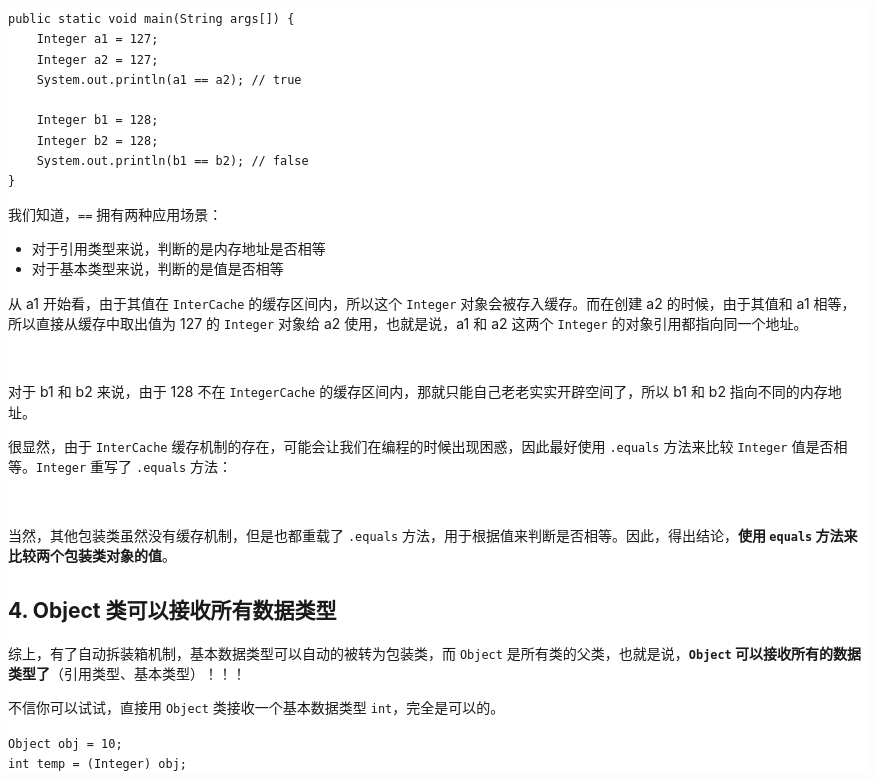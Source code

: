 

<pre class="wp-block-code"><code>public static void main(String args&#91;]) {
    Integer a1 = 127;
    Integer a2 = 127;
    System.out.println(a1 == a2); // true

    Integer b1 = 128;
    Integer b2 = 128;
    System.out.println(b1 == b2); // false
}
</code></pre>



<p>我们知道，<code>==</code>&nbsp;拥有两种应用场景：</p>



<ul><li>对于引用类型来说，判断的是内存地址是否相等</li><li>对于基本类型来说，判断的是值是否相等</li></ul>



<p>从 a1 开始看，由于其值在&nbsp;<code>InterCache</code>&nbsp;的缓存区间内，所以这个&nbsp;<code>Integer</code>&nbsp;对象会被存入缓存。而在创建 a2 的时候，由于其值和 a1 相等，所以直接从缓存中取出值为 127 的&nbsp;<code>Integer</code>&nbsp;对象给 a2 使用，也就是说，a1 和 a2 这两个&nbsp;<code>Integer</code>&nbsp;的对象引用都指向同一个地址。</p>



<figure class="wp-block-image"><img src="https://gitee.com/veal98/images/raw/master/img/20210224213106.png" alt=""/></figure>



<p>对于 b1 和 b2 来说，由于 128 不在&nbsp;<code>IntegerCache</code>&nbsp;的缓存区间内，那就只能自己老老实实开辟空间了，所以 b1 和 b2 指向不同的内存地址。</p>



<p>很显然，由于&nbsp;<code>InterCache</code>&nbsp;缓存机制的存在，可能会让我们在编程的时候出现困惑，因此最好使用&nbsp;<code>.equals</code>&nbsp;方法来比较&nbsp;<code>Integer</code>&nbsp;值是否相等。<code>Integer</code>&nbsp;重写了&nbsp;<code>.equals</code>&nbsp;方法：</p>



<figure class="wp-block-image"><img src="https://gitee.com/veal98/images/raw/master/img/20210224214035.png" alt=""/></figure>



<p>当然，其他包装类虽然没有缓存机制，但是也都重载了&nbsp;<code>.equals</code>&nbsp;方法，用于根据值来判断是否相等。因此，得出结论，<strong>使用&nbsp;<code>equals</code>&nbsp;方法来比较两个包装类对象的值</strong>。</p>



<h2 id="4-object-类可以接收所有数据类型">4. Object 类可以接收所有数据类型</h2>



<p>综上，有了自动拆装箱机制，基本数据类型可以自动的被转为包装类，而&nbsp;<code>Object</code>&nbsp;是所有类的父类，也就是说，<strong><code>Object</code>&nbsp;可以接收所有的数据类型了</strong>（引用类型、基本类型）！！！</p>



<p>不信你可以试试，直接用&nbsp;<code>Object</code>&nbsp;类接收一个基本数据类型&nbsp;<code>int</code>，完全是可以的。</p>



<pre class="wp-block-code"><code>Object obj = 10;
int temp = (Integer) obj;
</code></pre>

